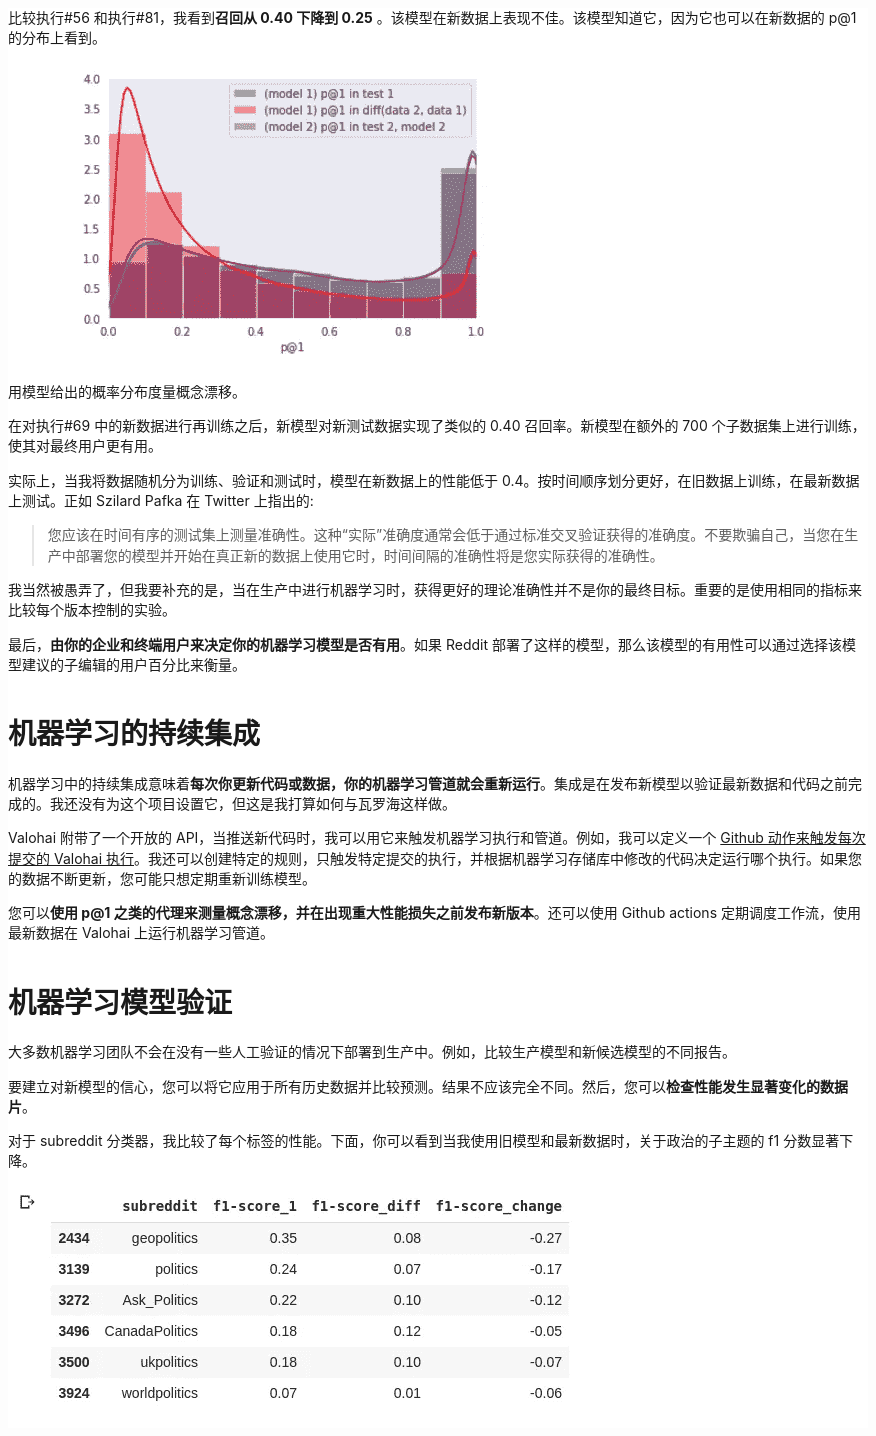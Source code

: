 比较执行#56 和执行#81，我看到**召回从 0.40 下降到 0.25** 。该模型在新数据上表现不佳。该模型知道它，因为它也可以在新数据的 p@1 的分布上看到。

![](img/976fa3a8bd163b2c6126e6db66a40056.png)

用模型给出的概率分布度量概念漂移。

在对执行#69 中的新数据进行再训练之后，新模型对新测试数据实现了类似的 0.40 召回率。新模型在额外的 700 个子数据集上进行训练，使其对最终用户更有用。

实际上，当我将数据随机分为训练、验证和测试时，模型在新数据上的性能低于 0.4。按时间顺序划分更好，在旧数据上训练，在最新数据上测试。正如 Szilard Pafka 在 Twitter 上指出的:

> 您应该在时间有序的测试集上测量准确性。这种“实际”准确度通常会低于通过标准交叉验证获得的准确度。不要欺骗自己，当您在生产中部署您的模型并开始在真正新的数据上使用它时，时间间隔的准确性将是您实际获得的准确性。

我当然被愚弄了，但我要补充的是，当在生产中进行机器学习时，获得更好的理论准确性并不是你的最终目标。重要的是使用相同的指标来比较每个版本控制的实验。

最后，**由你的企业和终端用户来决定你的机器学习模型是否有用**。如果 Reddit 部署了这样的模型，那么该模型的有用性可以通过选择该模型建议的子编辑的用户百分比来衡量。

# 机器学习的持续集成

机器学习中的持续集成意味着**每次你更新代码或数据，你的机器学习管道就会重新运行**。集成是在发布新模型以验证最新数据和代码之前完成的。我还没有为这个项目设置它，但这是我打算如何与瓦罗海这样做。

Valohai 附带了一个开放的 API，当推送新代码时，我可以用它来触发机器学习执行和管道。例如，我可以定义一个 [Github 动作来触发每次提交的 Valohai 执行](https://docs.valohai.com/tutorials/apis/triggerExecFromGitHub/)。我还可以创建特定的规则，只触发特定提交的执行，并根据机器学习存储库中修改的代码决定运行哪个执行。如果您的数据不断更新，您可能只想定期重新训练模型。

您可以**使用 p@1 之类的代理来测量概念漂移，并在出现重大性能损失之前发布新版本**。还可以使用 Github actions 定期调度工作流，使用最新数据在 Valohai 上运行机器学习管道。

# 机器学习模型验证

大多数机器学习团队不会在没有一些人工验证的情况下部署到生产中。例如，比较生产模型和新候选模型的不同报告。

要建立对新模型的信心，您可以将它应用于所有历史数据并比较预测。结果不应该完全不同。然后，您可以**检查性能发生显著变化的数据片**。

对于 subreddit 分类器，我比较了每个标签的性能。下面，你可以看到当我使用旧模型和最新数据时，关于政治的子主题的 f1 分数显著下降。

![](img/a1b68af72ca7c3b680c761c559adfbdd.png)
